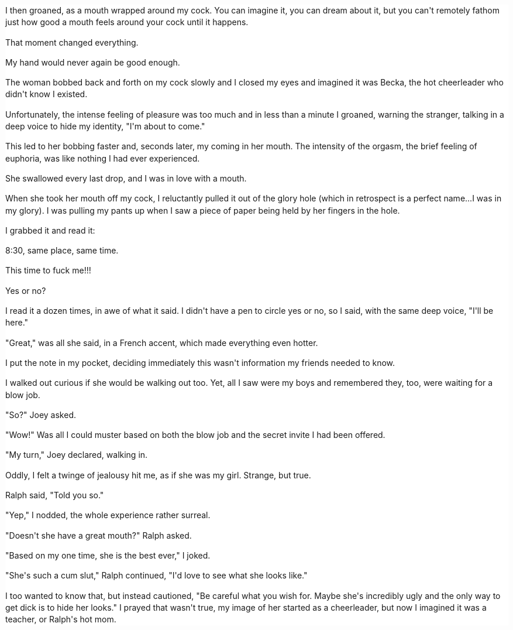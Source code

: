 I then groaned, as a mouth wrapped around my cock. You can imagine it, you can dream about it, but you can't remotely fathom just how good a mouth feels around your cock until it happens. 

 That moment changed everything. 

 My hand would never again be good enough. 

 The woman bobbed back and forth on my cock slowly and I closed my eyes and imagined it was Becka, the hot cheerleader who didn't know I existed. 

 Unfortunately, the intense feeling of pleasure was too much and in less than a minute I groaned, warning the stranger, talking in a deep voice to hide my identity, "I'm about to come." 

 This led to her bobbing faster and, seconds later, my coming in her mouth. The intensity of the orgasm, the brief feeling of euphoria, was like nothing I had ever experienced. 

 She swallowed every last drop, and I was in love with a mouth. 

 When she took her mouth off my cock, I reluctantly pulled it out of the glory hole (which in retrospect is a perfect name...I was in my glory). I was pulling my pants up when I saw a piece of paper being held by her fingers in the hole. 

 I grabbed it and read it: 

 8:30, same place, same time. 

 This time to fuck me!!! 

 Yes or no? 

 I read it a dozen times, in awe of what it said. I didn't have a pen to circle yes or no, so I said, with the same deep voice, "I'll be here." 

 "Great," was all she said, in a French accent, which made everything even hotter. 

 I put the note in my pocket, deciding immediately this wasn't information my friends needed to know. 

 I walked out curious if she would be walking out too. Yet, all I saw were my boys and remembered they, too, were waiting for a blow job. 

 "So?" Joey asked. 

 "Wow!" Was all I could muster based on both the blow job and the secret invite I had been offered. 

 "My turn," Joey declared, walking in. 

 Oddly, I felt a twinge of jealousy hit me, as if she was my girl. Strange, but true. 

 Ralph said, "Told you so." 

 "Yep," I nodded, the whole experience rather surreal. 

 "Doesn't she have a great mouth?" Ralph asked. 

 "Based on my one time, she is the best ever," I joked. 

 "She's such a cum slut," Ralph continued, "I'd love to see what she looks like." 

 I too wanted to know that, but instead cautioned, "Be careful what you wish for. Maybe she's incredibly ugly and the only way to get dick is to hide her looks." I prayed that wasn't true, my image of her started as a cheerleader, but now I imagined it was a teacher, or Ralph's hot mom. 
